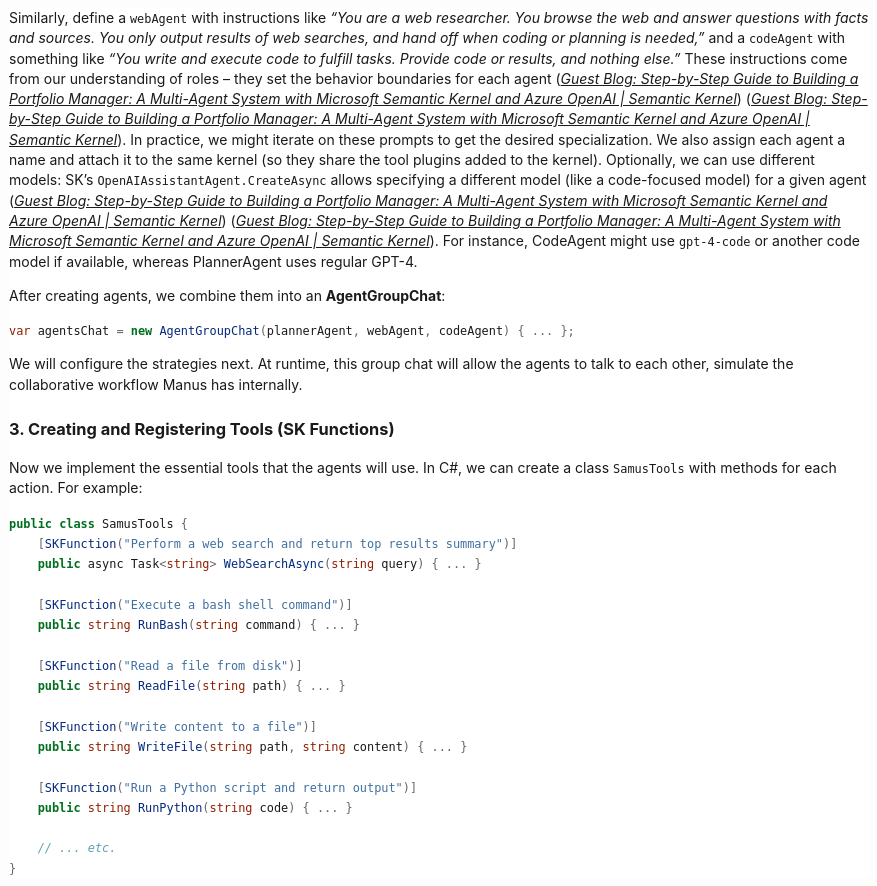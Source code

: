 Similarly, define a `webAgent` with instructions like *“You are a web researcher. You browse the web and answer questions with facts and sources. You only output results of web searches, and hand off when coding or planning is needed,”* and a `codeAgent` with something like *“You write and execute code to fulfill tasks. Provide code or results, and nothing else.”* These instructions come from our understanding of roles – they set the behavior boundaries for each agent ([*Guest Blog: Step-by-Step Guide to Building a Portfolio Manager: A Multi-Agent System with Microsoft Semantic Kernel and Azure OpenAI \| Semantic Kernel*](https://devblogs.microsoft.com/semantic-kernel/guest-blog-step-by-step-guide-to-building-a-portfolio-manager-a-multi-agent-system-with-microsoft-semantic-kernel-and-azure-openai/#:~:text=Name%20%3D%20nameof,Never%20give%20general%20guidelines)) ([*Guest Blog: Step-by-Step Guide to Building a Portfolio Manager: A Multi-Agent System with Microsoft Semantic Kernel and Azure OpenAI \| Semantic Kernel*](https://devblogs.microsoft.com/semantic-kernel/guest-blog-step-by-step-guide-to-building-a-portfolio-manager-a-multi-agent-system-with-microsoft-semantic-kernel-and-azure-openai/#:~:text=Name%20%3D%20nameof,%7D%2C%20Kernel)). In practice, we might iterate on these prompts to get the desired specialization. We also assign each agent a name and attach it to the same kernel (so they share the tool plugins added to the kernel). Optionally, we can use different models: SK’s `OpenAIAssistantAgent.CreateAsync` allows specifying a different model (like a code-focused model) for a given agent ([*Guest Blog: Step-by-Step Guide to Building a Portfolio Manager: A Multi-Agent System with Microsoft Semantic Kernel and Azure OpenAI \| Semantic Kernel*](https://devblogs.microsoft.com/semantic-kernel/guest-blog-step-by-step-guide-to-building-a-portfolio-manager-a-multi-agent-system-with-microsoft-semantic-kernel-and-azure-openai/#:~:text=%2F%2F%2F%20Defining%20the%20Stock%20Analyzer,historical%20stock%20data%2C%20technical%20indicators)) ([*Guest Blog: Step-by-Step Guide to Building a Portfolio Manager: A Multi-Agent System with Microsoft Semantic Kernel and Azure OpenAI \| Semantic Kernel*](https://devblogs.microsoft.com/semantic-kernel/guest-blog-step-by-step-guide-to-building-a-portfolio-manager-a-multi-agent-system-with-microsoft-semantic-kernel-and-azure-openai/#:~:text=and%20fundamental%20analysis%20to%20assess,%7D%2C%20Kernel)). For instance, CodeAgent might use `gpt-4-code` or another code model if available, whereas PlannerAgent uses regular GPT-4.

After creating agents, we combine them into an **AgentGroupChat**:

```csharp
var agentsChat = new AgentGroupChat(plannerAgent, webAgent, codeAgent) { ... };
```

We will configure the strategies next. At runtime, this group chat will allow the agents to talk to each other, simulate the collaborative workflow Manus has internally.

### 3. Creating and Registering Tools (SK Functions)

Now we implement the essential tools that the agents will use. In C\#, we can create a class `SamusTools` with methods for each action. For example:

```csharp
public class SamusTools {
    [SKFunction("Perform a web search and return top results summary")]
    public async Task<string> WebSearchAsync(string query) { ... }

    [SKFunction("Execute a bash shell command")]
    public string RunBash(string command) { ... }

    [SKFunction("Read a file from disk")]
    public string ReadFile(string path) { ... }

    [SKFunction("Write content to a file")]
    public string WriteFile(string path, string content) { ... }

    [SKFunction("Run a Python script and return output")]
    public string RunPython(string code) { ... }

    // ... etc.
}
```
